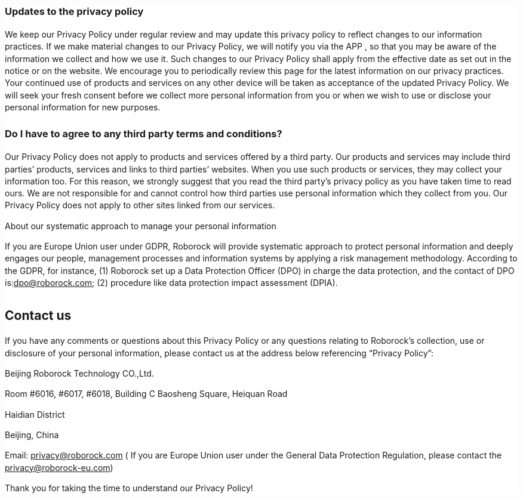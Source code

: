 ### Updates to the privacy policy

We keep our Privacy Policy under regular review and may update this privacy policy to reflect changes to our information practices. If we make material changes to our Privacy Policy, we will notify you via the APP , so that you may be aware of the information we collect and how we use it. Such changes to our Privacy Policy shall apply from the effective date as set out in the notice or on the website. We encourage you to periodically review this page for the latest information on our privacy practices. Your continued use of products and services on any other device will be taken as acceptance of the updated Privacy Policy. We will seek your fresh consent before we collect more personal information from you or when we wish to use or disclose your personal information for new purposes.

### Do I have to agree to any third party terms and conditions?

Our Privacy Policy does not apply to products and services offered by a third party. Our products and services may include third parties’ products, services and links to third parties’ websites. When you use such products or services, they may collect your information too. For this reason, we strongly suggest that you read the third party’s privacy policy as you have taken time to read ours. We are not responsible for and cannot control how third parties use personal information which they collect from you. Our Privacy Policy does not apply to other sites linked from our services.

About our systematic approach to manage your personal information

If you are Europe Union user under GDPR, Roborock will provide systematic approach to protect personal information and deeply engages our people, management processes and information systems by applying a risk management methodology. According to the GDPR, for instance, (1) Roborock set up a Data Protection Officer (DPO) in charge the data protection, and the contact of DPO is:dpo@roborock.com; (2) procedure like data protection impact assessment (DPIA).

## Contact us

If you have any comments or questions about this Privacy Policy or any questions relating to Roborock’s collection, use or disclosure of your personal information, please contact us at the address below referencing “Privacy Policy”:

Beijing Roborock Technology CO.,Ltd.

Room #6016, #6017, #6018, Building C Baosheng Square, Heiquan Road

Haidian District

Beijing, China

Email: privacy@roborock.com ( If you are Europe Union user under the General Data Protection Regulation, please contact the privacy@roborock-eu.com)

Thank you for taking the time to understand our Privacy Policy!